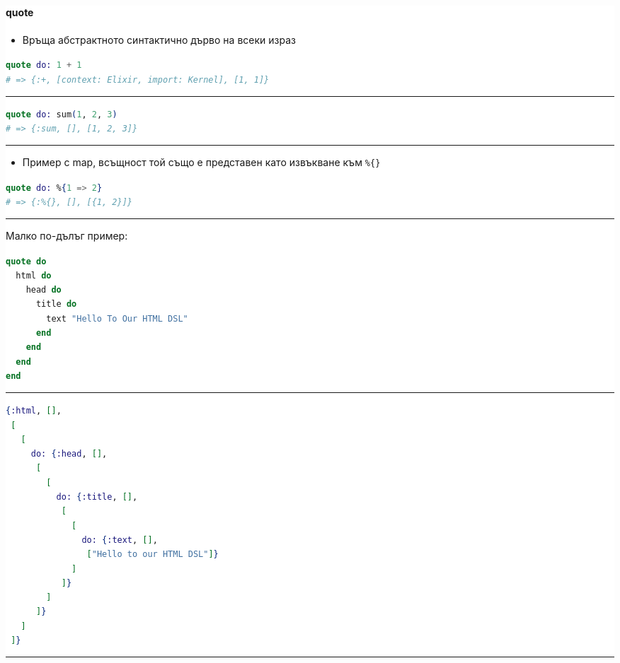 
#### quote

- Връща абстрактното синтактично дърво на всеки израз

```elixir
quote do: 1 + 1
# => {:+, [context: Elixir, import: Kernel], [1, 1]}
```

---

```elixir
quote do: sum(1, 2, 3)
# => {:sum, [], [1, 2, 3]}
```

---

- Пример с map, всъщност той също е представен като извъкване към `%{}`

```elixir
quote do: %{1 => 2}
# => {:%{}, [], [{1, 2}]}
```

---

Малко по-дълъг пример:

```elixir
quote do
  html do
    head do
      title do
        text "Hello To Our HTML DSL"
      end
    end
  end
end
```

---

```elixir
{:html, [],
 [
   [
     do: {:head, [],
      [
        [
          do: {:title, [],
           [
             [
               do: {:text, [],
                ["Hello to our HTML DSL"]}
             ]
           ]}
        ]
      ]}
   ]
 ]}
```

---